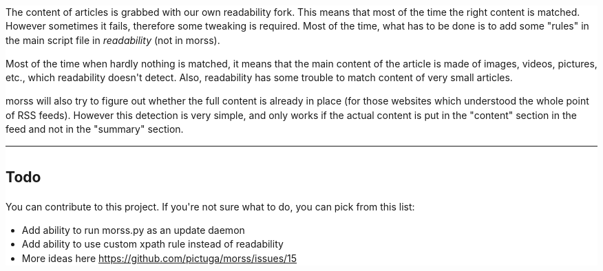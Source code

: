 The content of articles is grabbed with our own readability fork. This means
that most of the time the right content is matched. However sometimes it fails,
therefore some tweaking is required. Most of the time, what has to be done is to
add some "rules" in the main script file in *readability* (not in morss).

Most of the time when hardly nothing is matched, it means that the main content
of the article is made of images, videos, pictures, etc., which readability
doesn't detect. Also, readability has some trouble to match content of very
small articles.

morss will also try to figure out whether the full content is already in place
(for those websites which understood the whole point of RSS feeds). However this
detection is very simple, and only works if the actual content is put in the
"content" section in the feed and not in the "summary" section.

***

## Todo

You can contribute to this project. If you're not sure what to do, you can pick
from this list:

- Add ability to run morss.py as an update daemon
- Add ability to use custom xpath rule instead of readability
- More ideas here <https://github.com/pictuga/morss/issues/15>
